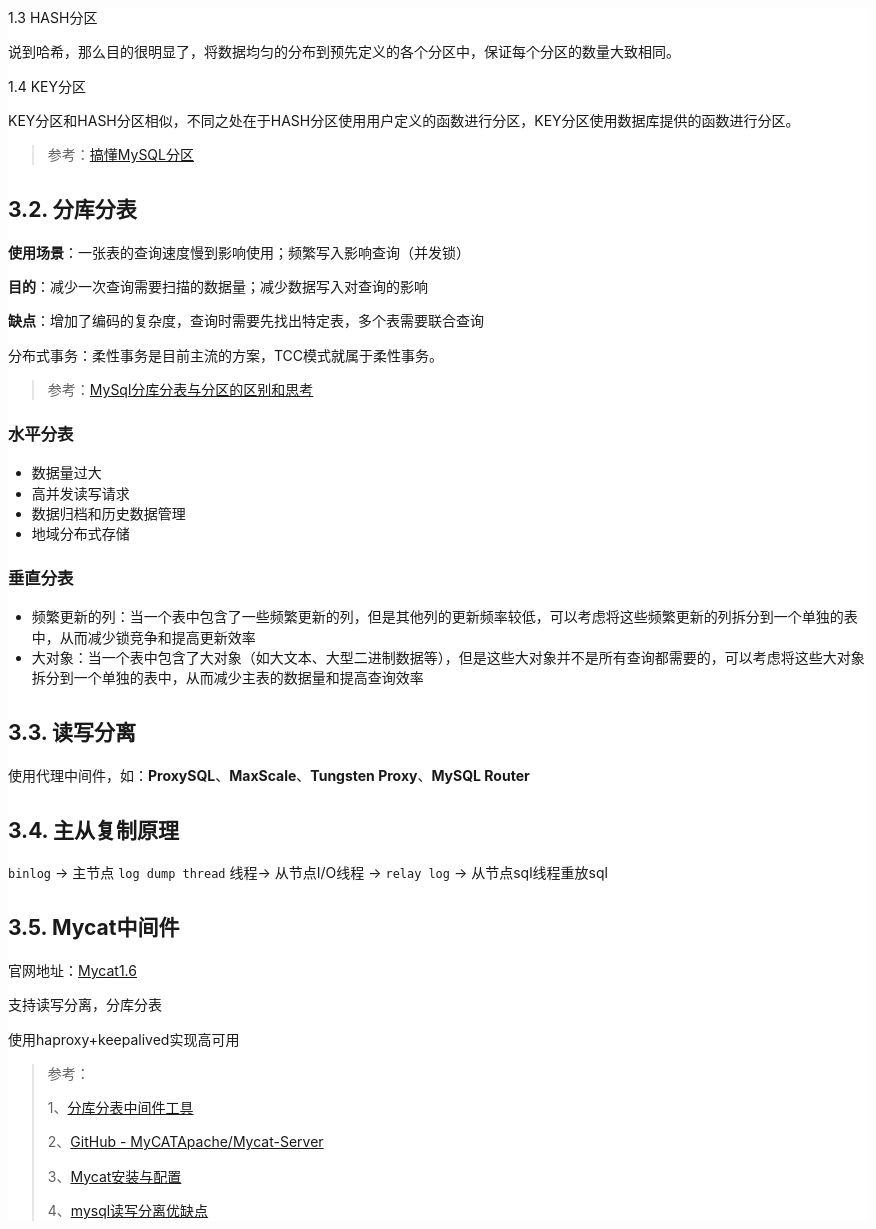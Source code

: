 1.3 HASH分区

说到哈希，那么目的很明显了，将数据均匀的分布到预先定义的各个分区中，保证每个分区的数量大致相同。

1.4 KEY分区

KEY分区和HASH分区相似，不同之处在于HASH分区使用用户定义的函数进行分区，KEY分区使用数据库提供的函数进行分区。


> 参考：[搞懂MySQL分区](https://www.cnblogs.com/GrimMjx/p/10526821.html)

## 3.2. 分库分表

**使用场景**：一张表的查询速度慢到影响使用；频繁写入影响查询（并发锁）

**目的**：减少一次查询需要扫描的数据量；减少数据写入对查询的影响

**缺点**：增加了编码的复杂度，查询时需要先找出特定表，多个表需要联合查询

分布式事务：柔性事务是目前主流的方案，TCC模式就属于柔性事务。

> 参考：[MySql分库分表与分区的区别和思考](https://www.cnblogs.com/GrimMjx/p/11772033.html)



### 水平分表

- 数据量过大
- 高并发读写请求
- 数据归档和历史数据管理
- 地域分布式存储

### 垂直分表

- 频繁更新的列：当一个表中包含了一些频繁更新的列，但是其他列的更新频率较低，可以考虑将这些频繁更新的列拆分到一个单独的表中，从而减少锁竞争和提高更新效率
- 大对象：当一个表中包含了大对象（如大文本、大型二进制数据等），但是这些大对象并不是所有查询都需要的，可以考虑将这些大对象拆分到一个单独的表中，从而减少主表的数据量和提高查询效率

## 3.3. 读写分离

使用代理中间件，如：**ProxySQL**、**MaxScale**、**Tungsten Proxy**、**MySQL Router**

## 3.4. 主从复制原理

`binlog` -> 主节点 `log dump thread` 线程-> 从节点I/O线程 -> `relay log` -> 从节点sql线程重放sql

## 3.5. Mycat中间件

官网地址：[Mycat1.6](http://www.mycat.org.cn/)

支持读写分离，分库分表

使用haproxy+keepalived实现高可用

> 参考：
>
> 1、[分库分表中间件工具](https://www.jianshu.com/p/b1395b680818)
>
> 2、[GitHub - MyCATApache/Mycat-Server](https://github.com/MyCATApache/Mycat-Server)
>
> 3、[Mycat安装与配置](https://segmentfault.com/a/1190000022888772)
>
> 4、[mysql读写分离优缺点](https://zhuanlan.zhihu.com/p/358474872)
